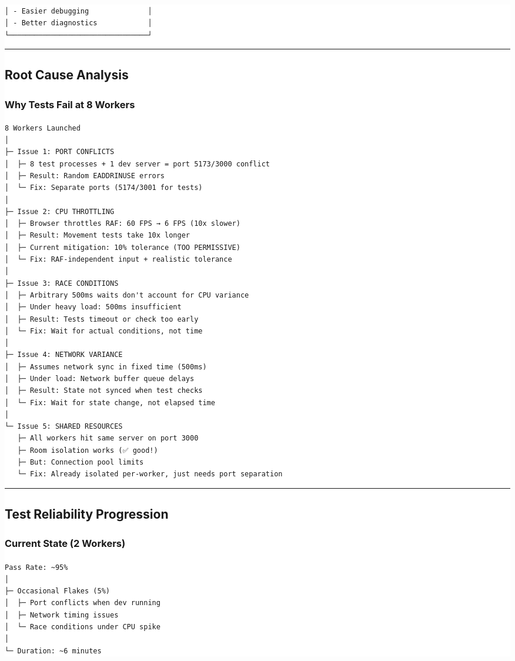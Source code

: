 ```
│ - Easier debugging              │
│ - Better diagnostics            │
└─────────────────────────────────┘
```

---

## Root Cause Analysis

### Why Tests Fail at 8 Workers

```
8 Workers Launched
│
├─ Issue 1: PORT CONFLICTS
│  ├─ 8 test processes + 1 dev server = port 5173/3000 conflict
│  ├─ Result: Random EADDRINUSE errors
│  └─ Fix: Separate ports (5174/3001 for tests)
│
├─ Issue 2: CPU THROTTLING
│  ├─ Browser throttles RAF: 60 FPS → 6 FPS (10x slower)
│  ├─ Result: Movement tests take 10x longer
│  ├─ Current mitigation: 10% tolerance (TOO PERMISSIVE)
│  └─ Fix: RAF-independent input + realistic tolerance
│
├─ Issue 3: RACE CONDITIONS
│  ├─ Arbitrary 500ms waits don't account for CPU variance
│  ├─ Under heavy load: 500ms insufficient
│  ├─ Result: Tests timeout or check too early
│  └─ Fix: Wait for actual conditions, not time
│
├─ Issue 4: NETWORK VARIANCE
│  ├─ Assumes network sync in fixed time (500ms)
│  ├─ Under load: Network buffer queue delays
│  ├─ Result: State not synced when test checks
│  └─ Fix: Wait for state change, not elapsed time
│
└─ Issue 5: SHARED RESOURCES
   ├─ All workers hit same server on port 3000
   ├─ Room isolation works (✅ good!)
   ├─ But: Connection pool limits
   └─ Fix: Already isolated per-worker, just needs port separation
```

---

## Test Reliability Progression

### Current State (2 Workers)
```
Pass Rate: ~95%
│
├─ Occasional Flakes (5%)
│  ├─ Port conflicts when dev running
│  ├─ Network timing issues
│  └─ Race conditions under CPU spike
│
└─ Duration: ~6 minutes
```
